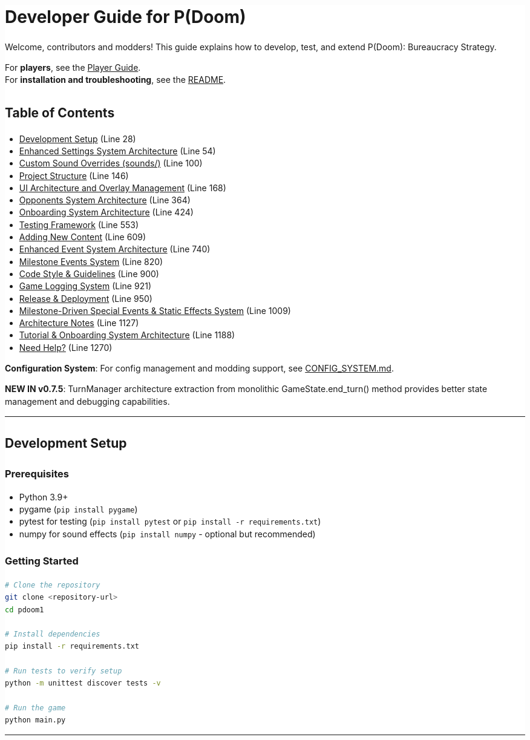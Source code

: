 # Developer Guide for P(Doom)

Welcome, contributors and modders! This guide explains how to develop, test, and extend P(Doom): Bureaucracy Strategy.

For **players**, see the [Player Guide](PLAYERGUIDE.md).  
For **installation and troubleshooting**, see the [README](../README.md).

## Table of Contents
- [Development Setup](#development-setup) (Line 28)
- [Enhanced Settings System Architecture](#enhanced-settings-system-architecture) (Line 54)
- [Custom Sound Overrides (sounds/)](#custom-sound-overrides-sounds) (Line 100)
- [Project Structure](#project-structure) (Line 146)
- [UI Architecture and Overlay Management](#ui-architecture-and-overlay-management) (Line 168)
- [Opponents System Architecture](#opponents-system-architecture) (Line 364)
- [Onboarding System Architecture](#onboarding-system-architecture) (Line 424)
- [Testing Framework](#testing-framework) (Line 553)
- [Adding New Content](#adding-new-content) (Line 609)
- [Enhanced Event System Architecture](#enhanced-event-system-architecture) (Line 740)
- [Milestone Events System](#milestone-events-system) (Line 820)
- [Code Style & Guidelines](#code-style--guidelines) (Line 900)
- [Game Logging System](#game-logging-system) (Line 921)
- [Release & Deployment](#release--deployment) (Line 950)
- [Milestone-Driven Special Events & Static Effects System](#milestone-driven-special-events--static-effects-system) (Line 1009)
- [Architecture Notes](#architecture-notes) (Line 1127)
- [Tutorial & Onboarding System Architecture](#tutorial--onboarding-system-architecture) (Line 1188)
- [Need Help?](#need-help) (Line 1270)

**Configuration System**: For config management and modding support, see [CONFIG_SYSTEM.md](CONFIG_SYSTEM.md).

**NEW IN v0.7.5**: TurnManager architecture extraction from monolithic GameState.end_turn() method provides better state management and debugging capabilities.

---

## Development Setup

### Prerequisites
- Python 3.9+
- pygame (`pip install pygame`)
- pytest for testing (`pip install pytest` or `pip install -r requirements.txt`)
- numpy for sound effects (`pip install numpy` - optional but recommended)

### Getting Started
```sh
# Clone the repository
git clone <repository-url>
cd pdoom1

# Install dependencies
pip install -r requirements.txt

# Run tests to verify setup
python -m unittest discover tests -v

# Run the game
python main.py
```

---